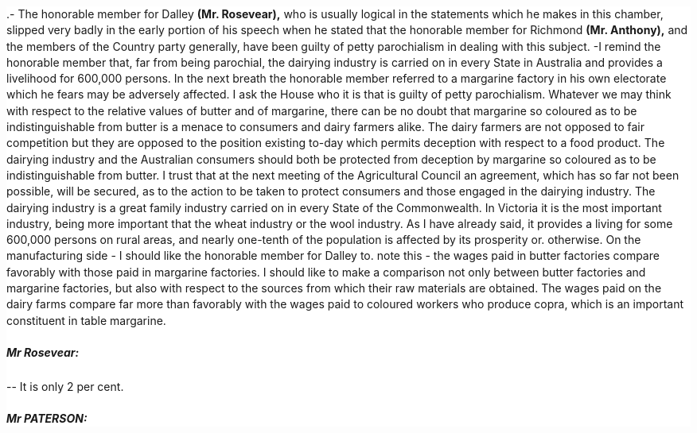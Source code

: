.- The honorable member for Dalley  **(Mr. Rosevear),**  who is usually logical in the statements which he makes in this chamber, slipped very badly in the early portion of his speech when he stated that the honorable member for Richmond  **(Mr. Anthony),**  and the members of the Country party generally, have been guilty of petty parochialism in dealing with this subject. -I remind the honorable member that, far from being parochial, the dairying industry is carried on in every State in Australia and provides a livelihood for 600,000 persons. In the next breath the honorable member referred to a margarine factory in his own electorate which he fears may be adversely affected. I ask the House who it is that is guilty of petty parochialism. Whatever we may think with respect to the relative values of butter and of margarine, there can be no doubt that margarine so coloured as to be indistinguishable from butter is a menace to consumers and dairy farmers alike. The dairy farmers are not opposed to fair competition but they are opposed to the position existing to-day which permits deception with respect to a food product. The dairying industry and the Australian consumers should both be protected from deception by margarine so coloured as to be indistinguishable from butter. I trust that at the next meeting of the Agricultural Council an agreement, which has so far not been possible, will be secured, as to the action to be taken to protect consumers and those engaged in the dairying industry. The dairying industry is a great family industry carried on in every State of the Commonwealth. In Victoria it is the most important industry, being more important that the wheat industry or the wool industry. As I have already said, it provides a living for some 600,000 persons on rural areas, and nearly one-tenth of the population is affected by its prosperity or. otherwise. On the manufacturing side - I should like the honorable member for Dalley to. note this -  the wages paid in butter factories compare favorably with those paid in margarine factories. I should like to make a comparison not only between butter factories and margarine factories, but  also  with respect to the sources from which their raw materials are obtained. The wages paid on the dairy farms compare far more than favorably with the wages paid to coloured workers who produce copra, which is an important constituent in table margarine. 

##### Mr Rosevear:

-- It is only 2 per cent. 

##### Mr PATERSON:
